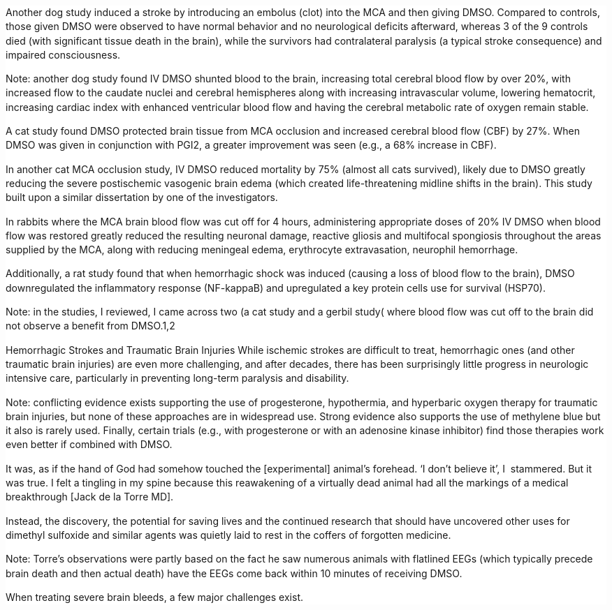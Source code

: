 Another dog study induced a stroke by introducing an embolus (clot) into the MCA and then giving DMSO. Compared to controls, those given DMSO were observed to have normal behavior and no neurological deficits afterward, whereas 3 of the 9 controls died (with significant tissue death in the brain), while the survivors had contralateral paralysis (a typical stroke consequence) and impaired consciousness.

Note: another dog study found IV DMSO shunted blood to the brain, increasing total cerebral blood flow by over 20%, with increased flow to the caudate nuclei and cerebral hemispheres along with increasing intravascular volume, lowering hematocrit, increasing cardiac index with enhanced ventricular blood flow and having the cerebral metabolic rate of oxygen remain stable.

A cat study found DMSO protected brain tissue from MCA occlusion and increased cerebral blood flow (CBF) by 27%. When DMSO was given in conjunction with PGI2, a greater improvement was seen (e.g., a 68% increase in CBF).

In another cat MCA occlusion study, IV DMSO reduced mortality by 75% (almost all cats survived), likely due to DMSO greatly reducing the severe postischemic vasogenic brain edema (which created life-threatening midline shifts in the brain). This study built upon a similar dissertation by one of the investigators.

In rabbits where the MCA brain blood flow was cut off for 4 hours, administering appropriate doses of 20% IV DMSO when blood flow was restored greatly reduced the resulting neuronal damage, reactive gliosis and multifocal spongiosis throughout the areas supplied by the MCA, along with reducing meningeal edema, erythrocyte extravasation, neurophil hemorrhage.

Additionally, a rat study found that when hemorrhagic shock was induced (causing a loss of blood flow to the brain), DMSO downregulated the inflammatory response (NF-kappaB) and upregulated a key protein cells use for survival (HSP70).

Note: in the studies, I reviewed, I came across two (a cat study and a gerbil study( where blood flow was cut off to the brain did not observe a benefit from DMSO.1,2

Hemorrhagic Strokes and Traumatic Brain Injuries
While ischemic strokes are difficult to treat, hemorrhagic ones (and other traumatic brain injuries) are even more challenging, and after decades, there has been surprisingly little progress in neurologic intensive care, particularly in preventing long-term paralysis and disability.

Note: conflicting evidence exists supporting the use of progesterone, hypothermia, and hyperbaric oxygen therapy for traumatic brain injuries, but none of these approaches are in widespread use. Strong evidence also supports the use of methylene blue but it also is rarely used. Finally, certain trials (e.g., with progesterone or with an adenosine kinase inhibitor) find those therapies work even better if combined with DMSO.

 It was, as if the hand of God had somehow touched the [experimental] animal’s forehead. ‘I don’t believe it’, I ­ stammered. But it was true. I felt a tingling in my spine because this reawakening of a virtually dead animal had all the markings of a medical breakthrough [Jack de la Torre MD].

Instead, the discovery, the potential for saving lives and the continued research that should have uncovered other uses for dimethyl sulfoxide and similar agents was quietly laid to rest in the coffers of forgotten medicine.

Note: Torre’s observations were partly based on the fact he saw numerous animals with flatlined EEGs (which typically precede brain death and then actual death) have the EEGs come back within 10 minutes of receiving DMSO.

When treating severe brain bleeds, a few major challenges exist.
